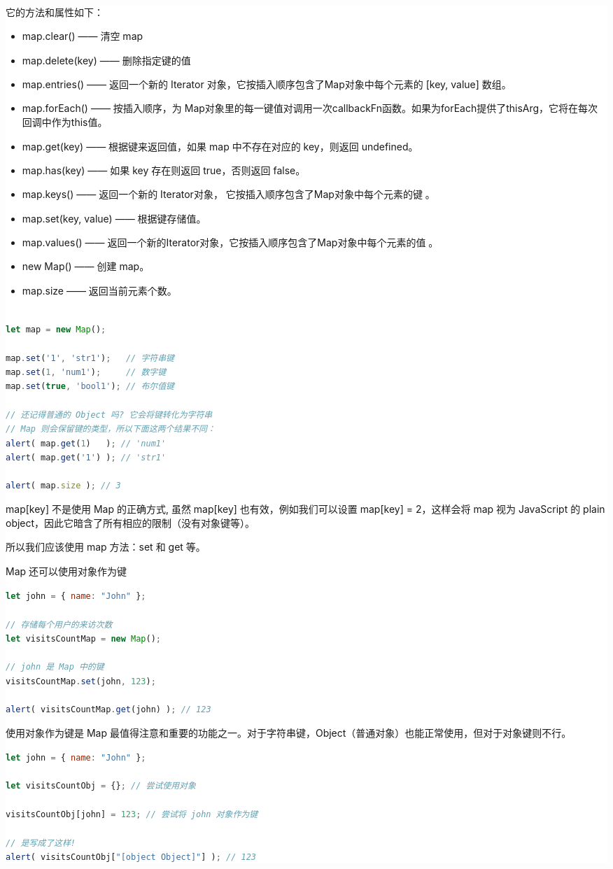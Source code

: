 它的方法和属性如下：

- map.clear() —— 清空 map
- map.delete(key) —— 删除指定键的值
- map.entries() —— 返回一个新的 Iterator 对象，它按插入顺序包含了Map对象中每个元素的 [key, value] 数组。
- map.forEach() —— 按插入顺序，为 Map对象里的每一键值对调用一次callbackFn函数。如果为forEach提供了thisArg，它将在每次回调中作为this值。
- map.get(key) —— 根据键来返回值，如果 map 中不存在对应的 key，则返回 undefined。
- map.has(key) —— 如果 key 存在则返回 true，否则返回 false。
- map.keys()  —— 返回一个新的 Iterator对象， 它按插入顺序包含了Map对象中每个元素的键 。
- map.set(key, value) —— 根据键存储值。
- map.values() —— 返回一个新的Iterator对象，它按插入顺序包含了Map对象中每个元素的值 。
- new Map() —— 创建 map。




- map.size —— 返回当前元素个数。

```js

let map = new Map();

map.set('1', 'str1');   // 字符串键
map.set(1, 'num1');     // 数字键
map.set(true, 'bool1'); // 布尔值键

// 还记得普通的 Object 吗? 它会将键转化为字符串
// Map 则会保留键的类型，所以下面这两个结果不同：
alert( map.get(1)   ); // 'num1'
alert( map.get('1') ); // 'str1'

alert( map.size ); // 3

```

  map[key] 不是使用 Map 的正确方式, 虽然 map[key] 也有效，例如我们可以设置 map[key] = 2，这样会将 map 视为 JavaScript 的 plain object，因此它暗含了所有相应的限制（没有对象键等）。

  所以我们应该使用 map 方法：set 和 get 等。

Map 还可以使用对象作为键

```js
let john = { name: "John" };

// 存储每个用户的来访次数
let visitsCountMap = new Map();

// john 是 Map 中的键
visitsCountMap.set(john, 123);

alert( visitsCountMap.get(john) ); // 123
```

使用对象作为键是 Map 最值得注意和重要的功能之一。对于字符串键，Object（普通对象）也能正常使用，但对于对象键则不行。

```js
let john = { name: "John" };

let visitsCountObj = {}; // 尝试使用对象

visitsCountObj[john] = 123; // 尝试将 john 对象作为键

// 是写成了这样!
alert( visitsCountObj["[object Object]"] ); // 123
```
